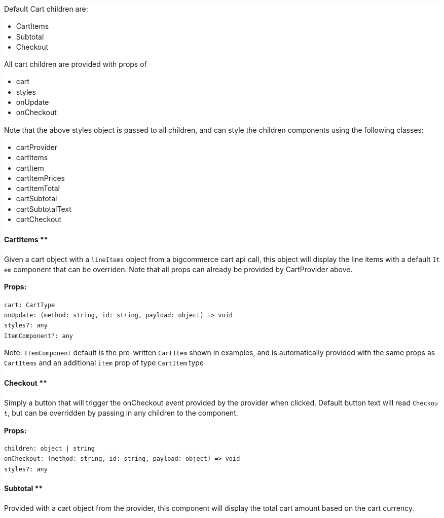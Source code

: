 Default Cart children are:
- CartItems
- Subtotal
- Checkout

All cart children are provided with props of
- cart
- styles
- onUpdate
- onCheckout

Note that the above styles object is passed to all children, and can
style the children components using the following classes:
- cartProvider
- cartItems
- cartItem
- cartItemPrices
- cartItemTotal
- cartSubtotal
- cartSubtotalText
- cartCheckout

#### CartItems **
Given a cart object with a `lineItems` object from a bigcommerce cart
api call, this object will display the line items with a default `Item`
component that can be overriden.  Note that all props can already be
provided by CartProvider above.

**Props:**
```
cart: CartType
onUpdate: (method: string, id: string, payload: object) => void
styles?: any
ItemComponent?: any
```

Note: `ItemComponent` default is the pre-written `CartItem` shown in
examples, and is automatically provided with the same props as `CartItems`
and an additional `item` prop of type `CartItem` type


#### Checkout  **
Simply a button that will trigger the onCheckout event provided by the
provider when clicked. Default button text will read `Checkout`, but can
be overridden by passing in any children to the component.

**Props:**
```
children: object | string
onCheckout: (method: string, id: string, payload: object) => void
styles?: any
```

#### Subtotal **
Provided with a cart object from the provider, this component will
display the total cart amount based on the cart currency.
